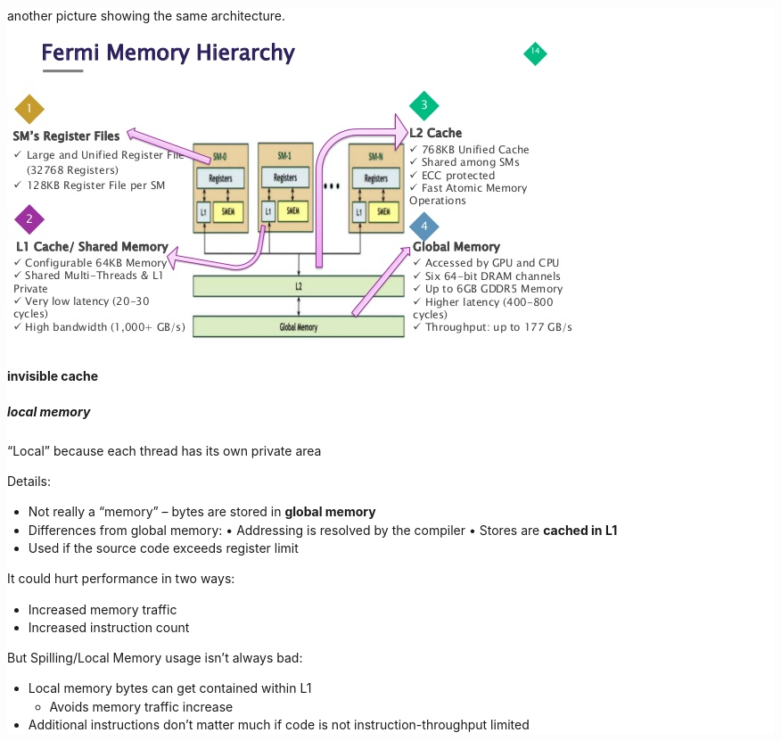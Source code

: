 
another picture showing the same architecture.
![another](./fermi.png)

#### invisible cache

##### local memory

“Local” because each thread has its own private area

Details:

- Not really a “memory” – bytes are stored in **global memory**
- Differences from global memory:
  • Addressing is resolved by the compiler
  • Stores are **cached in L1**
- Used if the source code exceeds register limit

It could hurt performance in two ways:

- Increased memory traffic
- Increased instruction count

But Spilling/Local Memory usage isn’t always bad:

- Local memory bytes can get contained within L1
  - Avoids memory traffic increase
- Additional instructions don’t matter much if code is not instruction-throughput limited
